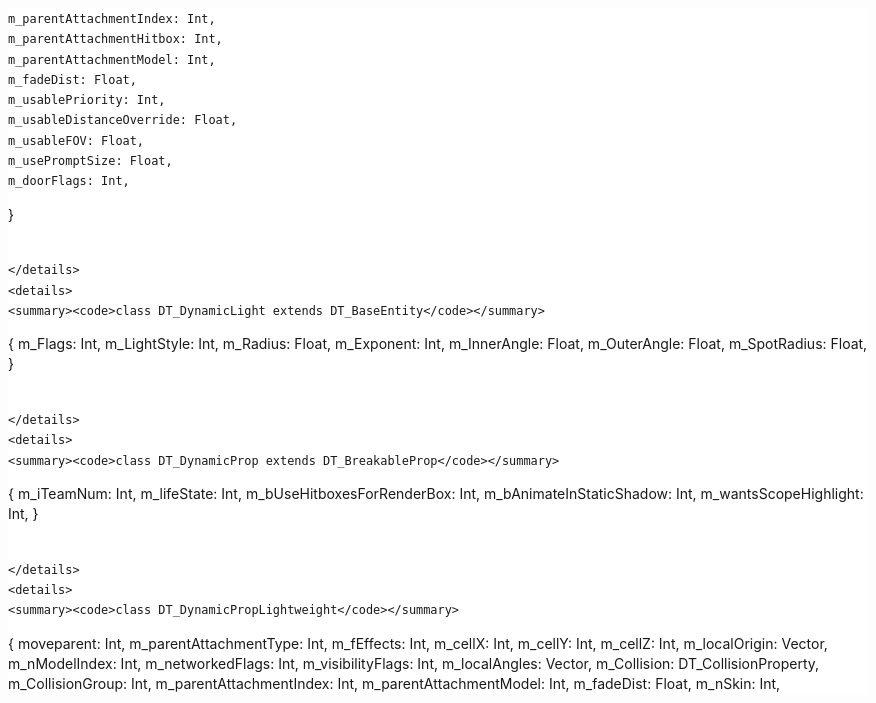 	m_parentAttachmentIndex: Int,
	m_parentAttachmentHitbox: Int,
	m_parentAttachmentModel: Int,
	m_fadeDist: Float,
	m_usablePriority: Int,
	m_usableDistanceOverride: Float,
	m_usableFOV: Float,
	m_usePromptSize: Float,
	m_doorFlags: Int,
}
```

</details>
<details>
<summary><code>class DT_DynamicLight extends DT_BaseEntity</code></summary>

```
{
	m_Flags: Int,
	m_LightStyle: Int,
	m_Radius: Float,
	m_Exponent: Int,
	m_InnerAngle: Float,
	m_OuterAngle: Float,
	m_SpotRadius: Float,
}
```

</details>
<details>
<summary><code>class DT_DynamicProp extends DT_BreakableProp</code></summary>

```
{
	m_iTeamNum: Int,
	m_lifeState: Int,
	m_bUseHitboxesForRenderBox: Int,
	m_bAnimateInStaticShadow: Int,
	m_wantsScopeHighlight: Int,
}
```

</details>
<details>
<summary><code>class DT_DynamicPropLightweight</code></summary>

```
{
	moveparent: Int,
	m_parentAttachmentType: Int,
	m_fEffects: Int,
	m_cellX: Int,
	m_cellY: Int,
	m_cellZ: Int,
	m_localOrigin: Vector,
	m_nModelIndex: Int,
	m_networkedFlags: Int,
	m_visibilityFlags: Int,
	m_localAngles: Vector,
	m_Collision: DT_CollisionProperty,
	m_CollisionGroup: Int,
	m_parentAttachmentIndex: Int,
	m_parentAttachmentModel: Int,
	m_fadeDist: Float,
	m_nSkin: Int,